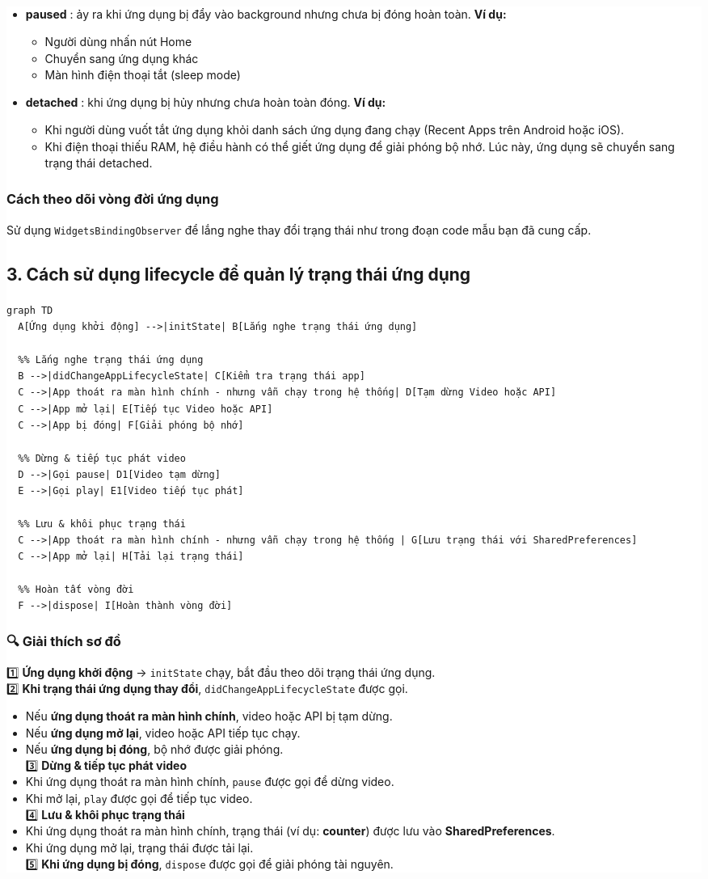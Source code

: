 - **paused** : ảy ra khi ứng dụng bị đẩy vào background nhưng chưa bị đóng hoàn toàn.
  **Ví dụ:**

  - Người dùng nhấn nút Home
  - Chuyển sang ứng dụng khác
  - Màn hình điện thoại tắt (sleep mode)

- **detached** : khi ứng dụng bị hủy nhưng chưa hoàn toàn đóng.
  **Ví dụ:**
  - Khi người dùng vuốt tắt ứng dụng khỏi danh sách ứng dụng đang chạy (Recent Apps trên Android hoặc iOS).
  - Khi điện thoại thiếu RAM, hệ điều hành có thể giết ứng dụng để giải phóng bộ nhớ. Lúc này, ứng dụng sẽ chuyển sang trạng thái detached.

### Cách theo dõi vòng đời ứng dụng

Sử dụng `WidgetsBindingObserver` để lắng nghe thay đổi trạng thái như trong đoạn code mẫu bạn đã cung cấp.

## 3. **Cách sử dụng lifecycle để quản lý trạng thái ứng dụng**

```mermaid
graph TD
  A[Ứng dụng khởi động] -->|initState| B[Lắng nghe trạng thái ứng dụng]

  %% Lắng nghe trạng thái ứng dụng
  B -->|didChangeAppLifecycleState| C[Kiểm tra trạng thái app]
  C -->|App thoát ra màn hình chính - nhưng vẫn chạy trong hệ thống| D[Tạm dừng Video hoặc API]
  C -->|App mở lại| E[Tiếp tục Video hoặc API]
  C -->|App bị đóng| F[Giải phóng bộ nhớ]

  %% Dừng & tiếp tục phát video
  D -->|Gọi pause| D1[Video tạm dừng]
  E -->|Gọi play| E1[Video tiếp tục phát]

  %% Lưu & khôi phục trạng thái
  C -->|App thoát ra màn hình chính - nhưng vẫn chạy trong hệ thống | G[Lưu trạng thái với SharedPreferences]
  C -->|App mở lại| H[Tải lại trạng thái]

  %% Hoàn tất vòng đời
  F -->|dispose| I[Hoàn thành vòng đời]
```

### 🔍 **Giải thích sơ đồ**

1️⃣ **Ứng dụng khởi động** → `initState` chạy, bắt đầu theo dõi trạng thái ứng dụng.  
2️⃣ **Khi trạng thái ứng dụng thay đổi**, `didChangeAppLifecycleState` được gọi.

- Nếu **ứng dụng thoát ra màn hình chính**, video hoặc API bị tạm dừng.
- Nếu **ứng dụng mở lại**, video hoặc API tiếp tục chạy.
- Nếu **ứng dụng bị đóng**, bộ nhớ được giải phóng.  
  3️⃣ **Dừng & tiếp tục phát video**
- Khi ứng dụng thoát ra màn hình chính, `pause` được gọi để dừng video.
- Khi mở lại, `play` được gọi để tiếp tục video.  
  4️⃣ **Lưu & khôi phục trạng thái**
- Khi ứng dụng thoát ra màn hình chính, trạng thái (ví dụ: **counter**) được lưu vào **SharedPreferences**.
- Khi ứng dụng mở lại, trạng thái được tải lại.  
  5️⃣ **Khi ứng dụng bị đóng**, `dispose` được gọi để giải phóng tài nguyên.
